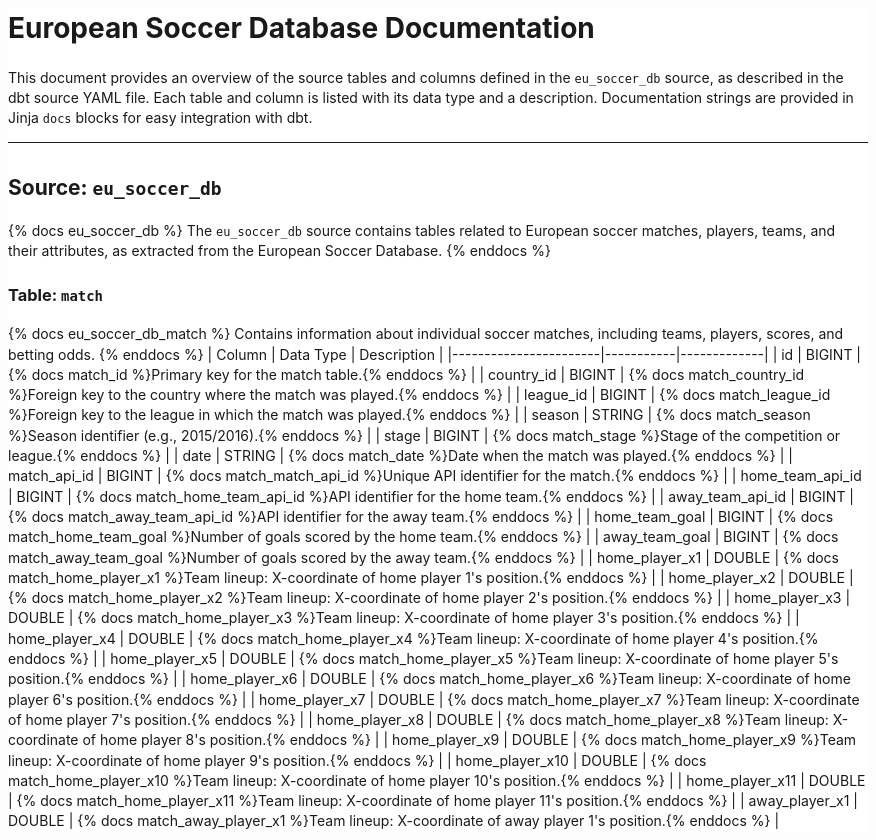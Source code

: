 # European Soccer Database Documentation

This document provides an overview of the source tables and columns defined in the `eu_soccer_db` source, as described in the dbt source YAML file. Each table and column is listed with its data type and a description. Documentation strings are provided in Jinja `docs` blocks for easy integration with dbt.

---

## Source: `eu_soccer_db`

{% docs eu_soccer_db %}
The `eu_soccer_db` source contains tables related to European soccer matches, players, teams, and their attributes, as extracted from the European Soccer Database.
{% enddocs %}

### Table: `match`
{% docs eu_soccer_db_match %}
Contains information about individual soccer matches, including teams, players, scores, and betting odds.
{% enddocs %}
| Column                | Data Type | Description |
|-----------------------|-----------|-------------|
| id                    | BIGINT    | {% docs match_id %}Primary key for the match table.{% enddocs %} |
| country_id            | BIGINT    | {% docs match_country_id %}Foreign key to the country where the match was played.{% enddocs %} |
| league_id             | BIGINT    | {% docs match_league_id %}Foreign key to the league in which the match was played.{% enddocs %} |
| season                | STRING    | {% docs match_season %}Season identifier (e.g., 2015/2016).{% enddocs %} |
| stage                 | BIGINT    | {% docs match_stage %}Stage of the competition or league.{% enddocs %} |
| date                  | STRING    | {% docs match_date %}Date when the match was played.{% enddocs %} |
| match_api_id          | BIGINT    | {% docs match_match_api_id %}Unique API identifier for the match.{% enddocs %} |
| home_team_api_id      | BIGINT    | {% docs match_home_team_api_id %}API identifier for the home team.{% enddocs %} |
| away_team_api_id      | BIGINT    | {% docs match_away_team_api_id %}API identifier for the away team.{% enddocs %} |
| home_team_goal        | BIGINT    | {% docs match_home_team_goal %}Number of goals scored by the home team.{% enddocs %} |
| away_team_goal        | BIGINT    | {% docs match_away_team_goal %}Number of goals scored by the away team.{% enddocs %} |
| home_player_x1        | DOUBLE    | {% docs match_home_player_x1 %}Team lineup: X-coordinate of home player 1's position.{% enddocs %} |
| home_player_x2        | DOUBLE    | {% docs match_home_player_x2 %}Team lineup: X-coordinate of home player 2's position.{% enddocs %} |
| home_player_x3        | DOUBLE    | {% docs match_home_player_x3 %}Team lineup: X-coordinate of home player 3's position.{% enddocs %} |
| home_player_x4        | DOUBLE    | {% docs match_home_player_x4 %}Team lineup: X-coordinate of home player 4's position.{% enddocs %} |
| home_player_x5        | DOUBLE    | {% docs match_home_player_x5 %}Team lineup: X-coordinate of home player 5's position.{% enddocs %} |
| home_player_x6        | DOUBLE    | {% docs match_home_player_x6 %}Team lineup: X-coordinate of home player 6's position.{% enddocs %} |
| home_player_x7        | DOUBLE    | {% docs match_home_player_x7 %}Team lineup: X-coordinate of home player 7's position.{% enddocs %} |
| home_player_x8        | DOUBLE    | {% docs match_home_player_x8 %}Team lineup: X-coordinate of home player 8's position.{% enddocs %} |
| home_player_x9        | DOUBLE    | {% docs match_home_player_x9 %}Team lineup: X-coordinate of home player 9's position.{% enddocs %} |
| home_player_x10       | DOUBLE    | {% docs match_home_player_x10 %}Team lineup: X-coordinate of home player 10's position.{% enddocs %} |
| home_player_x11       | DOUBLE    | {% docs match_home_player_x11 %}Team lineup: X-coordinate of home player 11's position.{% enddocs %} |
| away_player_x1        | DOUBLE    | {% docs match_away_player_x1 %}Team lineup: X-coordinate of away player 1's position.{% enddocs %} |